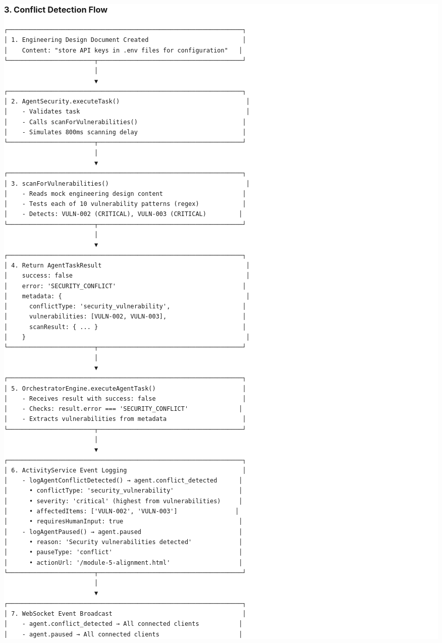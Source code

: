 ### 3. Conflict Detection Flow

```
┌─────────────────────────────────────────────────────────────────┐
│ 1. Engineering Design Document Created                          │
│    Content: "store API keys in .env files for configuration"   │
└────────────────────────┬────────────────────────────────────────┘
                         │
                         ▼
┌─────────────────────────────────────────────────────────────────┐
│ 2. AgentSecurity.executeTask()                                   │
│    - Validates task                                              │
│    - Calls scanForVulnerabilities()                             │
│    - Simulates 800ms scanning delay                             │
└────────────────────────┬────────────────────────────────────────┘
                         │
                         ▼
┌─────────────────────────────────────────────────────────────────┐
│ 3. scanForVulnerabilities()                                      │
│    - Reads mock engineering design content                      │
│    - Tests each of 10 vulnerability patterns (regex)            │
│    - Detects: VULN-002 (CRITICAL), VULN-003 (CRITICAL)         │
└────────────────────────┬────────────────────────────────────────┘
                         │
                         ▼
┌─────────────────────────────────────────────────────────────────┐
│ 4. Return AgentTaskResult                                        │
│    success: false                                                │
│    error: 'SECURITY_CONFLICT'                                   │
│    metadata: {                                                   │
│      conflictType: 'security_vulnerability',                    │
│      vulnerabilities: [VULN-002, VULN-003],                     │
│      scanResult: { ... }                                        │
│    }                                                             │
└────────────────────────┬────────────────────────────────────────┘
                         │
                         ▼
┌─────────────────────────────────────────────────────────────────┐
│ 5. OrchestratorEngine.executeAgentTask()                        │
│    - Receives result with success: false                        │
│    - Checks: result.error === 'SECURITY_CONFLICT'              │
│    - Extracts vulnerabilities from metadata                     │
└────────────────────────┬────────────────────────────────────────┘
                         │
                         ▼
┌─────────────────────────────────────────────────────────────────┐
│ 6. ActivityService Event Logging                                │
│    - logAgentConflictDetected() → agent.conflict_detected      │
│      • conflictType: 'security_vulnerability'                  │
│      • severity: 'critical' (highest from vulnerabilities)     │
│      • affectedItems: ['VULN-002', 'VULN-003']                │
│      • requiresHumanInput: true                                │
│    - logAgentPaused() → agent.paused                           │
│      • reason: 'Security vulnerabilities detected'             │
│      • pauseType: 'conflict'                                   │
│      • actionUrl: '/module-5-alignment.html'                   │
└────────────────────────┬────────────────────────────────────────┘
                         │
                         ▼
┌─────────────────────────────────────────────────────────────────┐
│ 7. WebSocket Event Broadcast                                    │
│    - agent.conflict_detected → All connected clients           │
│    - agent.paused → All connected clients                      │
```